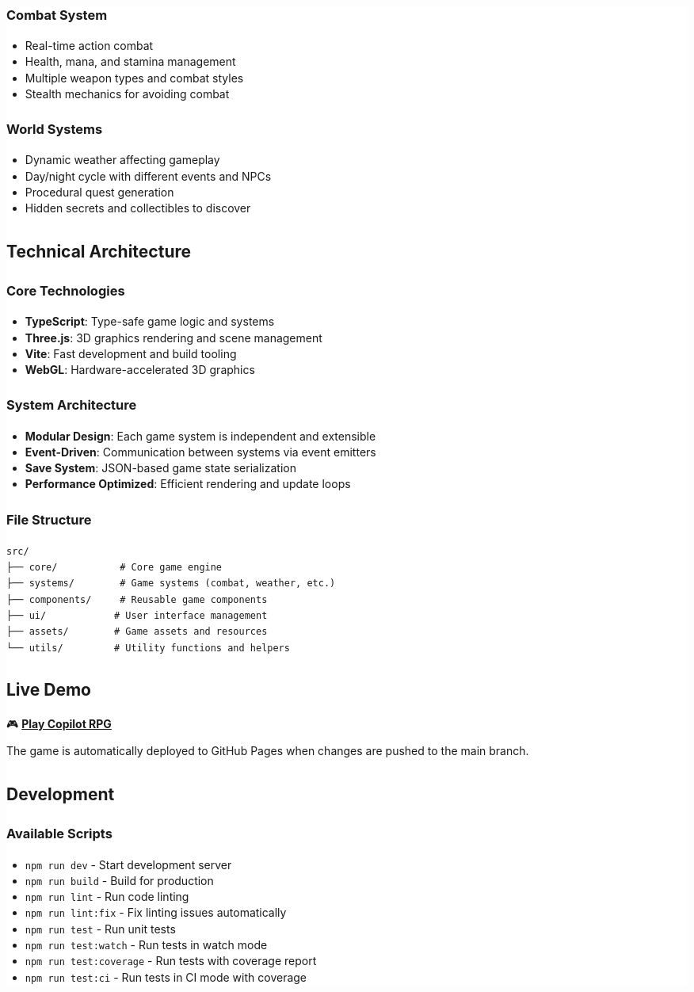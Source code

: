 ### Combat System
- Real-time action combat
- Health, mana, and stamina management
- Multiple weapon types and combat styles
- Stealth mechanics for avoiding combat

### World Systems
- Dynamic weather affecting gameplay
- Day/night cycle with different events and NPCs
- Procedural quest generation
- Hidden secrets and collectibles to discover

## Technical Architecture

### Core Technologies
- **TypeScript**: Type-safe game logic and systems
- **Three.js**: 3D graphics rendering and scene management
- **Vite**: Fast development and build tooling
- **WebGL**: Hardware-accelerated 3D graphics

### System Architecture
- **Modular Design**: Each game system is independent and extensible
- **Event-Driven**: Communication between systems via event emitters
- **Save System**: JSON-based game state serialization
- **Performance Optimized**: Efficient rendering and update loops

### File Structure
```
src/
├── core/           # Core game engine
├── systems/        # Game systems (combat, weather, etc.)
├── components/     # Reusable game components
├── ui/            # User interface management
├── assets/        # Game assets and resources
└── utils/         # Utility functions and helpers
```

## Live Demo

🎮 **[Play Copilot RPG](https://jikaheimo.github.io/copilot-rpg/)**

The game is automatically deployed to GitHub Pages when changes are pushed to the main branch.

## Development

### Available Scripts
- `npm run dev` - Start development server
- `npm run build` - Build for production
- `npm run lint` - Run code linting
- `npm run lint:fix` - Fix linting issues automatically
- `npm run test` - Run unit tests
- `npm run test:watch` - Run tests in watch mode  
- `npm run test:coverage` - Run tests with coverage report
- `npm run test:ci` - Run tests in CI mode with coverage
